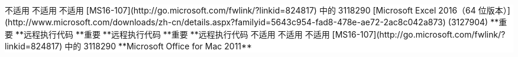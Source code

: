 </td>
<td style="border:1px solid black;">
不适用

</td>
<td style="border:1px solid black;">
不适用

</td>
<td style="border:1px solid black;">
不适用

</td>
<td style="border:1px solid black;">
[MS16-107](http://go.microsoft.com/fwlink/?linkid=824817) 中的 3118290

</td>
</tr>
<tr>
<td style="border:1px solid black;">
[Microsoft Excel 2016（64 位版本）](http://www.microsoft.com/downloads/zh-cn/details.aspx?familyid=5643c954-fad8-478e-ae72-2ac8c042a873)  
(3127904)

</td>
<td style="border:1px solid black;">
**重要  
**远程执行代码

</td>
<td style="border:1px solid black;">
**重要  
**远程执行代码

</td>
<td style="border:1px solid black;">
**重要  
**远程执行代码

</td>
<td style="border:1px solid black;">
不适用

</td>
<td style="border:1px solid black;">
不适用

</td>
<td style="border:1px solid black;">
不适用

</td>
<td style="border:1px solid black;">
[MS16-107](http://go.microsoft.com/fwlink/?linkid=824817) 中的 3118290

</td>
</tr>
<tr>
<td style="border:1px solid black;" colspan="8">
**Microsoft Office for Mac 2011**
